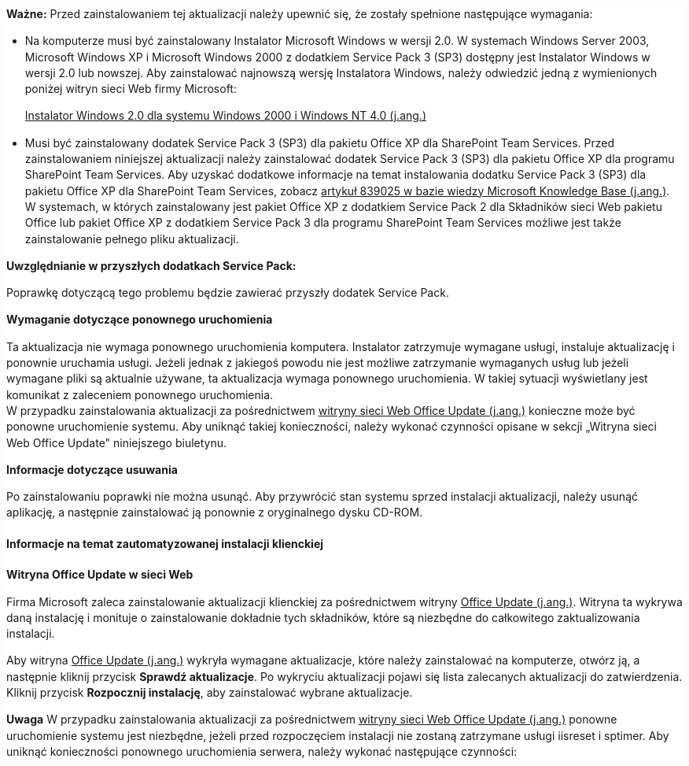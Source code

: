 **Ważne:** Przed zainstalowaniem tej aktualizacji należy upewnić się, że zostały spełnione następujące wymagania:
  
-   Na komputerze musi być zainstalowany Instalator Microsoft Windows w wersji 2.0. W systemach Windows Server 2003, Microsoft Windows XP i Microsoft Windows 2000 z dodatkiem Service Pack 3 (SP3) dostępny jest Instalator Windows w wersji 2.0 lub nowszej. Aby zainstalować najnowszą wersję Instalatora Windows, należy odwiedzić jedną z wymienionych poniżej witryn sieci Web firmy Microsoft:
  
    [Instalator Windows 2.0 dla systemu Windows 2000 i Windows NT 4.0 (j.ang.)](http://go.microsoft.com/fwlink/?linkid=33338)
  
-   Musi być zainstalowany dodatek Service Pack 3 (SP3) dla pakietu Office XP dla SharePoint Team Services. Przed zainstalowaniem niniejszej aktualizacji należy zainstalować dodatek Service Pack 3 (SP3) dla pakietu Office XP dla programu SharePoint Team Services. Aby uzyskać dodatkowe informacje na temat instalowania dodatku Service Pack 3 (SP3) dla pakietu Office XP dla SharePoint Team Services, zobacz [artykuł 839025 w bazie wiedzy Microsoft Knowledge Base (j.ang.)](http://support.microsoft.com/kb/839025). W systemach, w których zainstalowany jest pakiet Office XP z dodatkiem Service Pack 2 dla Składników sieci Web pakietu Office lub pakiet Office XP z dodatkiem Service Pack 3 dla programu SharePoint Team Services możliwe jest także zainstalowanie pełnego pliku aktualizacji.
  
**Uwzględnianie w przyszłych dodatkach Service Pack:**
  
Poprawkę dotyczącą tego problemu będzie zawierać przyszły dodatek Service Pack.
  
**Wymaganie dotyczące ponownego uruchomienia**
  
Ta aktualizacja nie wymaga ponownego uruchomienia komputera. Instalator zatrzymuje wymagane usługi, instaluje aktualizację i ponownie uruchamia usługi. Jeżeli jednak z jakiegoś powodu nie jest możliwe zatrzymanie wymaganych usług lub jeżeli wymagane pliki są aktualnie używane, ta aktualizacja wymaga ponownego uruchomienia. W takiej sytuacji wyświetlany jest komunikat z zaleceniem ponownego uruchomienia.  
W przypadku zainstalowania aktualizacji za pośrednictwem [witryny sieci Web Office Update (j.ang.)](http://go.microsoft.com/fwlink/?linkid=21135) konieczne może być ponowne uruchomienie systemu. Aby uniknąć takiej konieczności, należy wykonać czynności opisane w sekcji „Witryna sieci Web Office Update" niniejszego biuletynu.
  
**Informacje dotyczące usuwania**
  
Po zainstalowaniu poprawki nie można usunąć. Aby przywrócić stan systemu sprzed instalacji aktualizacji, należy usunąć aplikację, a następnie zainstalować ją ponownie z oryginalnego dysku CD-ROM.
  
#### Informacje na temat zautomatyzowanej instalacji klienckiej
  
**Witryna Office Update w sieci Web**
  
Firma Microsoft zaleca zainstalowanie aktualizacji klienckiej za pośrednictwem witryny [Office Update (j.ang.)](http://go.microsoft.com/fwlink/?linkid=21135). Witryna ta wykrywa daną instalację i monituje o zainstalowanie dokładnie tych składników, które są niezbędne do całkowitego zaktualizowania instalacji.
  
Aby witryna [Office Update (j.ang.)](http://go.microsoft.com/fwlink/?linkid=21135) wykryła wymagane aktualizacje, które należy zainstalować na komputerze, otwórz ją, a następnie kliknij przycisk **Sprawdź aktualizacje**. Po wykryciu aktualizacji pojawi się lista zalecanych aktualizacji do zatwierdzenia. Kliknij przycisk **Rozpocznij instalację**, aby zainstalować wybrane aktualizacje.
  
**Uwaga** W przypadku zainstalowania aktualizacji za pośrednictwem [witryny sieci Web Office Update (j.ang.)](http://go.microsoft.com/fwlink/?linkid=21135) ponowne uruchomienie systemu jest niezbędne, jeżeli przed rozpoczęciem instalacji nie zostaną zatrzymane usługi iisreset i sptimer. Aby uniknąć konieczności ponownego uruchomienia serwera, należy wykonać następujące czynności:
  
